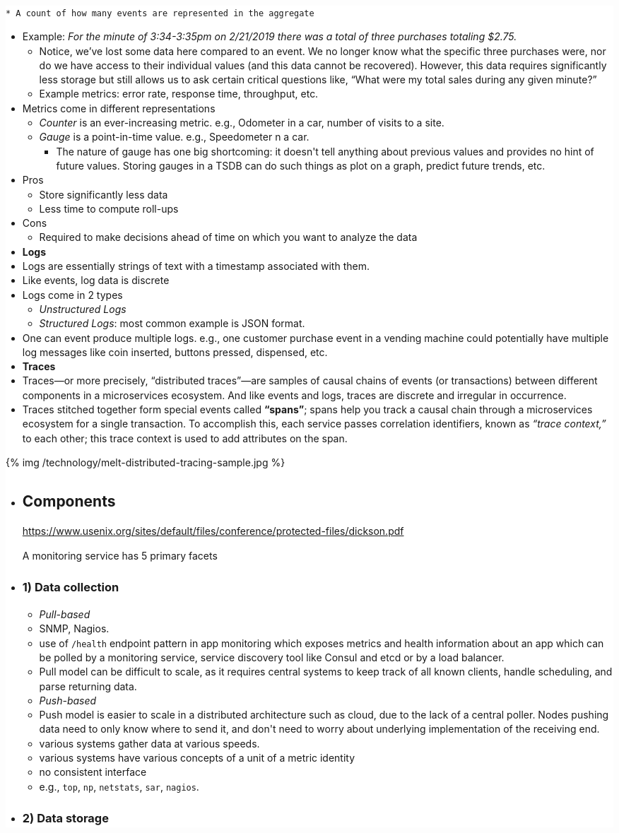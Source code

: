     * A count of how many events are represented in the aggregate
  * Example: _For the minute of 3:34-3:35pm on 2/21/2019 there was a total of three purchases totaling $2.75._
    * Notice, we’ve lost some data here compared to an event. We no longer know what the specific three purchases were, nor do we have access to their individual values (and this data cannot be recovered). However, this data requires significantly less storage but still allows us to ask certain critical questions like, “What were my total sales during any given minute?”
    * Example metrics: error rate, response time, throughput, etc.
  * Metrics come in different representations
    * _Counter_ is an ever-increasing metric. e.g., Odometer in a car, number of visits to a site.
    * _Gauge_ is a point-in-time value. e.g., Speedometer n a car.
      * The nature of gauge has one big shortcoming: it doesn't tell anything about previous values and provides no hint of future values. Storing gauges in a TSDB can do such things as plot on a graph, predict future trends, etc.
  * Pros
    * Store significantly less data
    * Less time to compute roll-ups
  * Cons
    * Required to make decisions ahead of time on which you want to analyze the data
  * __Logs__
  * Logs are essentially strings of text with a timestamp associated with them.
  * Like events, log data is discrete
  * Logs come in 2 types
    * _Unstructured Logs_
    * _Structured Logs_: most common example is JSON format. 
  * One can event produce multiple logs. e.g., one customer purchase event in a vending machine could potentially have multiple log messages like coin inserted, buttons pressed, dispensed, etc.
  * __Traces__
  * Traces—or more precisely, “distributed traces”—are samples of causal chains of events (or transactions) between different components in a microservices ecosystem. And like events and logs, traces are discrete and irregular in occurrence.
  * Traces stitched together form special events called __“spans”__; spans help you track a causal chain through a microservices ecosystem for a single transaction. To accomplish this, each service passes correlation identifiers, known as _“trace context,”_ to each other; this trace context is used to add attributes on the span.
  
  {% img /technology/melt-distributed-tracing-sample.jpg %}
- ## Components
  
  https://www.usenix.org/sites/default/files/conference/protected-files/dickson.pdf 
  
  A monitoring service has 5 primary facets
- ### 1) Data collection
  
  * _Pull-based_ 
  * SNMP, Nagios. 
  * use of `/health` endpoint pattern in app monitoring which exposes metrics and health information about an app which can be polled by a monitoring service, service discovery tool like Consul and etcd or by a load balancer.
  * Pull model can be difficult to scale, as it requires central systems to keep track of all known clients, handle scheduling, and parse returning data.
  * _Push-based_
  * Push model is easier to scale in a distributed architecture such as cloud, due to the lack of a central poller. Nodes pushing data need to only know where to send it, and don't need to worry about underlying implementation of the receiving end.
  * various systems gather data at various speeds.
  * various systems have various concepts of a unit of a metric identity
  * no consistent interface
  * e.g., `top`, `np`, `netstats`, `sar`, `nagios`.
- ### 2) Data storage
  